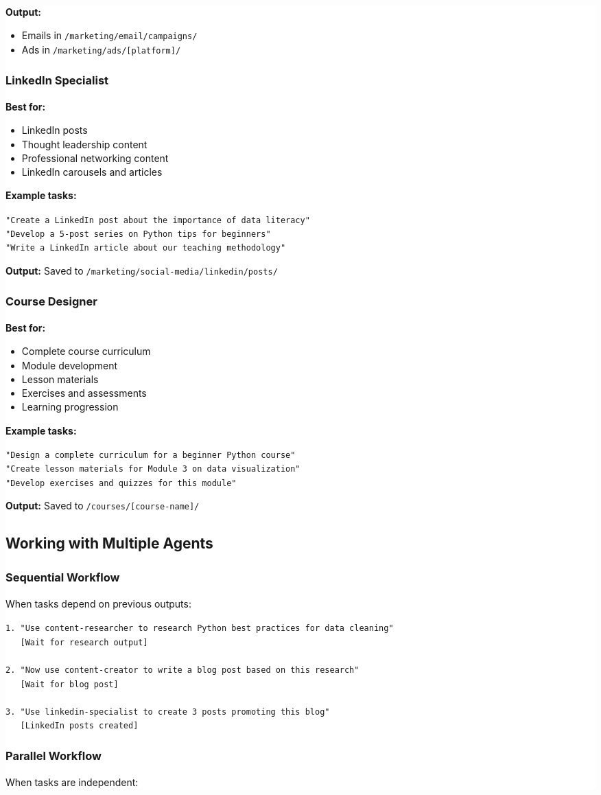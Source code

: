 **Output:**
- Emails in `/marketing/email/campaigns/`
- Ads in `/marketing/ads/[platform]/`

### LinkedIn Specialist
**Best for:**
- LinkedIn posts
- Thought leadership content
- Professional networking content
- LinkedIn carousels and articles

**Example tasks:**
```
"Create a LinkedIn post about the importance of data literacy"
"Develop a 5-post series on Python tips for beginners"
"Write a LinkedIn article about our teaching methodology"
```

**Output:** Saved to `/marketing/social-media/linkedin/posts/`

### Course Designer
**Best for:**
- Complete course curriculum
- Module development
- Lesson materials
- Exercises and assessments
- Learning progression

**Example tasks:**
```
"Design a complete curriculum for a beginner Python course"
"Create lesson materials for Module 3 on data visualization"
"Develop exercises and quizzes for this module"
```

**Output:** Saved to `/courses/[course-name]/`

## Working with Multiple Agents

### Sequential Workflow
When tasks depend on previous outputs:

```
1. "Use content-researcher to research Python best practices for data cleaning"
   [Wait for research output]

2. "Now use content-creator to write a blog post based on this research"
   [Wait for blog post]

3. "Use linkedin-specialist to create 3 posts promoting this blog"
   [LinkedIn posts created]
```

### Parallel Workflow
When tasks are independent:

